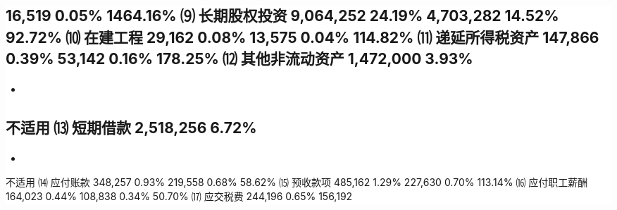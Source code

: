 16,519
0.05%
1464.16%
⑼
长期股权投资
9,064,252
24.19%
4,703,282
14.52%
92.72%
⑽
在建工程
29,162
0.08%
13,575
0.04%
114.82%
⑾
递延所得税资产
147,866
0.39%
53,142
0.16%
178.25%
⑿
其他非流动资产
1,472,000
3.93%
-
-
不适用
⒀
短期借款
2,518,256
6.72%
-
-
不适用
⒁
应付账款
348,257
0.93%
219,558
0.68%
58.62%
⒂
预收款项
485,162
1.29%
227,630
0.70%
113.14%
⒃
应付职工薪酬
164,023
0.44%
108,838
0.34%
50.70%
⒄
应交税费
244,196
0.65%
156,192
